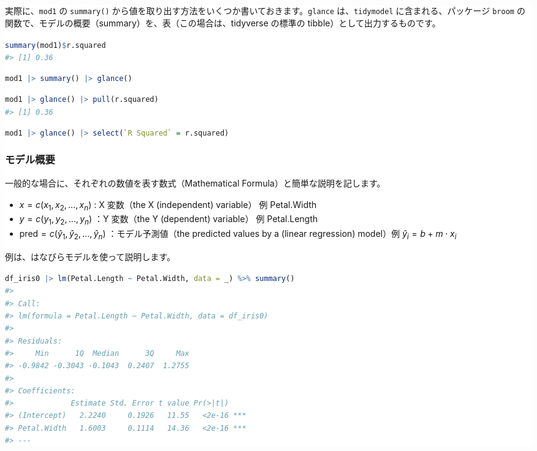実際に、`mod1` の `summary()` から値を取り出す方法をいくつか書いておきます。`glance` は、`tidymodel` に含まれる、パッケージ `broom` の関数で、モデルの概要（summary）を、表（この場合は、tidyverse の標準の tibble）として出力するものです。


```r
summary(mod1)$r.squared
#> [1] 0.36
```


```r
mod1 |> summary() |> glance()
```

<div data-pagedtable="false">
  <script data-pagedtable-source type="application/json">
{"columns":[{"label":["r.squared"],"name":[1],"type":["dbl"],"align":["right"]},{"label":["adj.r.squared"],"name":[2],"type":["dbl"],"align":["right"]},{"label":["sigma"],"name":[3],"type":["dbl"],"align":["right"]},{"label":["statistic"],"name":[4],"type":["dbl"],"align":["right"]},{"label":["p.value"],"name":[5],"type":["dbl"],"align":["right"]},{"label":["df"],"name":[6],"type":["dbl"],"align":["right"]},{"label":["df.residual"],"name":[7],"type":["int"],"align":["right"]},{"label":["nobs"],"name":[8],"type":["dbl"],"align":["right"]}],"data":[{"1":"0.36","2":"0.04","3":"0.6324555","4":"1.125","5":"0.4","6":"1","7":"2","8":"4"}],"options":{"columns":{"min":{},"max":[10]},"rows":{"min":[10],"max":[10]},"pages":{}}}
  </script>
</div>


```r
mod1 |> glance() |> pull(r.squared)
#> [1] 0.36
```


```r
mod1 |> glance() |> select(`R Squared` = r.squared)
```

<div data-pagedtable="false">
  <script data-pagedtable-source type="application/json">
{"columns":[{"label":["R Squared"],"name":[1],"type":["dbl"],"align":["right"]}],"data":[{"1":"0.36"}],"options":{"columns":{"min":{},"max":[10]},"rows":{"min":[10],"max":[10]},"pages":{}}}
  </script>
</div>

### モデル概要

一般的な場合に、それぞれの数値を表す数式（Mathematical Formula）と簡単な説明を記します。

-   $x = c(x_1, x_2, \ldots, x_n)$ : X 変数（the X (independent) variable） 例 Petal.Width
-   $y = c(y_1, y_2, \ldots, y_n)$ ：Y 変数（the Y (dependent) variable） 例 Petal.Length
-   $\mbox{pred} = c(\hat{y}_1, \hat{y}_2, \ldots, \hat{y}_n)$ ：モデル予測値（the predicted values by a (linear regression) model）例 $\hat{y}_i = b + m\cdot x_i$

例は、はなびらモデルを使って説明します。


```r
df_iris0 |> lm(Petal.Length ~ Petal.Width, data = _) %>% summary()
#> 
#> Call:
#> lm(formula = Petal.Length ~ Petal.Width, data = df_iris0)
#> 
#> Residuals:
#>     Min      1Q  Median      3Q     Max 
#> -0.9842 -0.3043 -0.1043  0.2407  1.2755 
#> 
#> Coefficients:
#>             Estimate Std. Error t value Pr(>|t|)    
#> (Intercept)   2.2240     0.1926   11.55   <2e-16 ***
#> Petal.Width   1.6003     0.1114   14.36   <2e-16 ***
#> ---
```